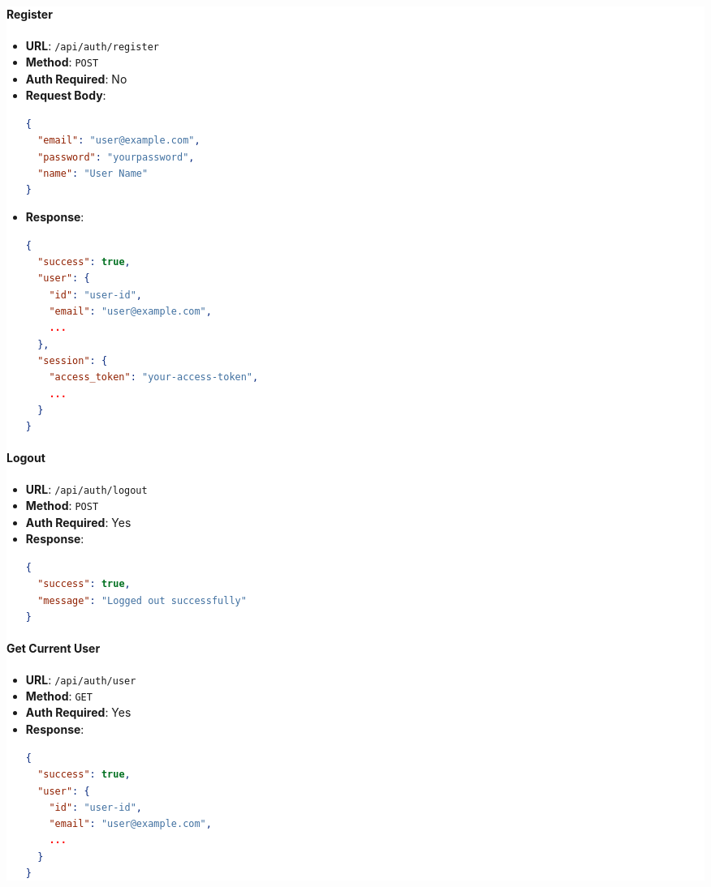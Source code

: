 #### Register
- **URL**: `/api/auth/register`
- **Method**: `POST`
- **Auth Required**: No
- **Request Body**:
  ```json
  {
    "email": "user@example.com",
    "password": "yourpassword",
    "name": "User Name"
  }
  ```
- **Response**:
  ```json
  {
    "success": true,
    "user": {
      "id": "user-id",
      "email": "user@example.com",
      ...
    },
    "session": {
      "access_token": "your-access-token",
      ...
    }
  }
  ```

#### Logout
- **URL**: `/api/auth/logout`
- **Method**: `POST`
- **Auth Required**: Yes
- **Response**:
  ```json
  {
    "success": true,
    "message": "Logged out successfully"
  }
  ```

#### Get Current User
- **URL**: `/api/auth/user`
- **Method**: `GET`
- **Auth Required**: Yes
- **Response**:
  ```json
  {
    "success": true,
    "user": {
      "id": "user-id",
      "email": "user@example.com",
      ...
    }
  }
  ```
